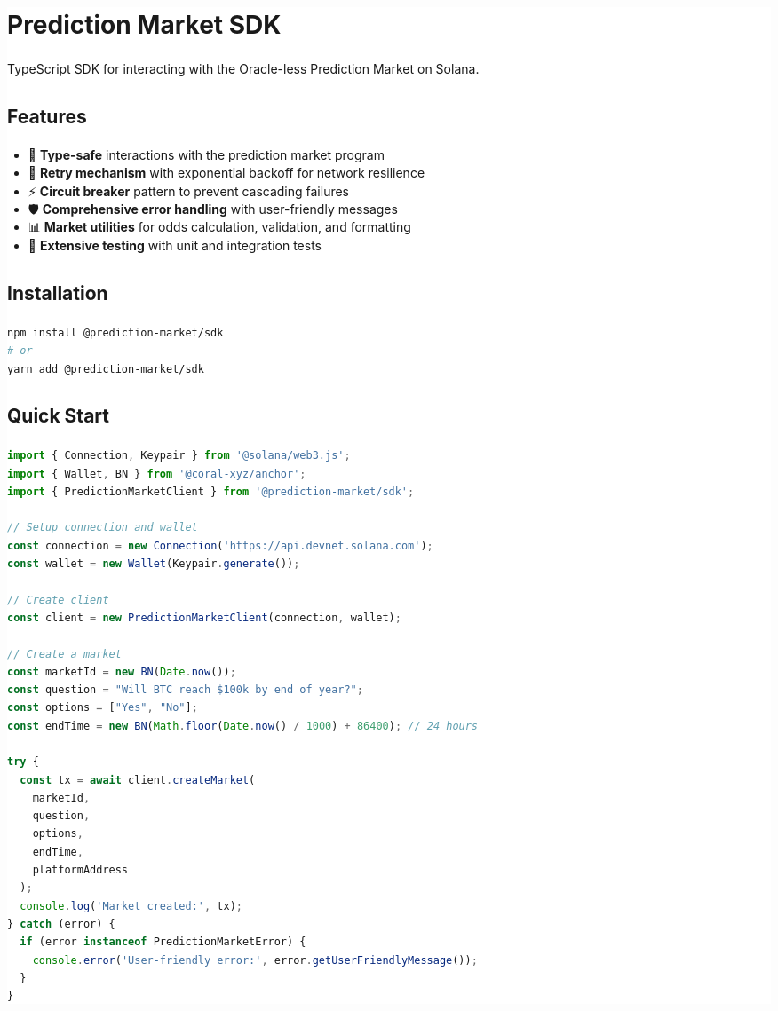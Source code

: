 # Prediction Market SDK

TypeScript SDK for interacting with the Oracle-less Prediction Market on Solana.

## Features

- 🎯 **Type-safe** interactions with the prediction market program
- 🔄 **Retry mechanism** with exponential backoff for network resilience 
- ⚡ **Circuit breaker** pattern to prevent cascading failures
- 🛡️ **Comprehensive error handling** with user-friendly messages
- 📊 **Market utilities** for odds calculation, validation, and formatting
- 🧪 **Extensive testing** with unit and integration tests

## Installation

```bash
npm install @prediction-market/sdk
# or
yarn add @prediction-market/sdk
```

## Quick Start

```typescript
import { Connection, Keypair } from '@solana/web3.js';
import { Wallet, BN } from '@coral-xyz/anchor';
import { PredictionMarketClient } from '@prediction-market/sdk';

// Setup connection and wallet
const connection = new Connection('https://api.devnet.solana.com');
const wallet = new Wallet(Keypair.generate());

// Create client
const client = new PredictionMarketClient(connection, wallet);

// Create a market
const marketId = new BN(Date.now());
const question = "Will BTC reach $100k by end of year?";
const options = ["Yes", "No"];
const endTime = new BN(Math.floor(Date.now() / 1000) + 86400); // 24 hours

try {
  const tx = await client.createMarket(
    marketId,
    question,
    options,
    endTime,
    platformAddress
  );
  console.log('Market created:', tx);
} catch (error) {
  if (error instanceof PredictionMarketError) {
    console.error('User-friendly error:', error.getUserFriendlyMessage());
  }
}
```
